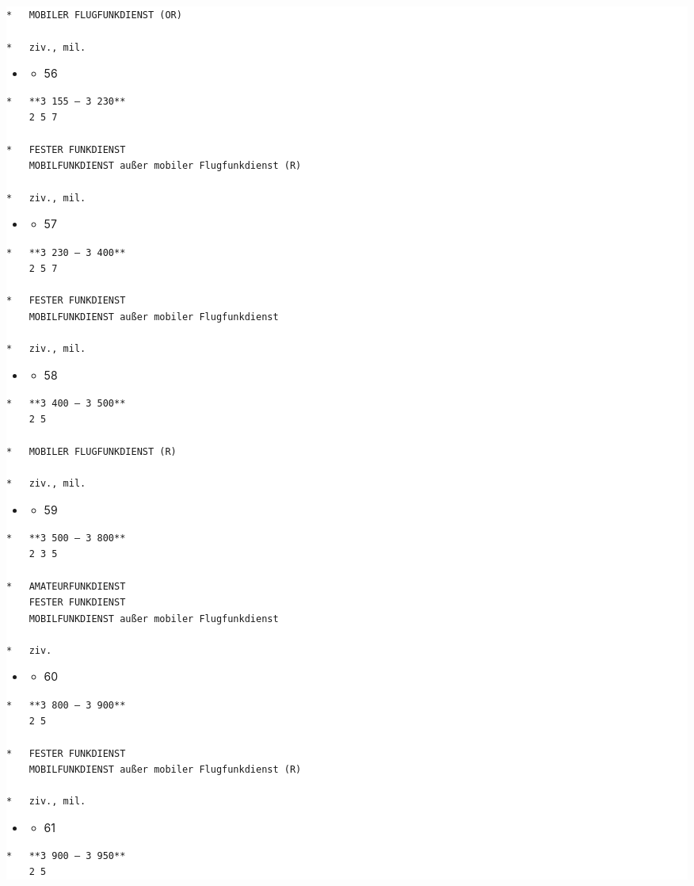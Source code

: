     *   MOBILER FLUGFUNKDIENST (OR)

    *   ziv., mil.


*    *   56

    *   **3 155 – 3 230**
        2 5 7

    *   FESTER FUNKDIENST
        MOBILFUNKDIENST außer mobiler Flugfunkdienst (R)

    *   ziv., mil.


*    *   57

    *   **3 230 – 3 400**
        2 5 7

    *   FESTER FUNKDIENST
        MOBILFUNKDIENST außer mobiler Flugfunkdienst

    *   ziv., mil.


*    *   58

    *   **3 400 – 3 500**
        2 5

    *   MOBILER FLUGFUNKDIENST (R)

    *   ziv., mil.


*    *   59

    *   **3 500 – 3 800**
        2 3 5

    *   AMATEURFUNKDIENST
        FESTER FUNKDIENST
        MOBILFUNKDIENST außer mobiler Flugfunkdienst

    *   ziv.


*    *   60

    *   **3 800 – 3 900**
        2 5

    *   FESTER FUNKDIENST
        MOBILFUNKDIENST außer mobiler Flugfunkdienst (R)

    *   ziv., mil.


*    *   61

    *   **3 900 – 3 950**
        2 5
